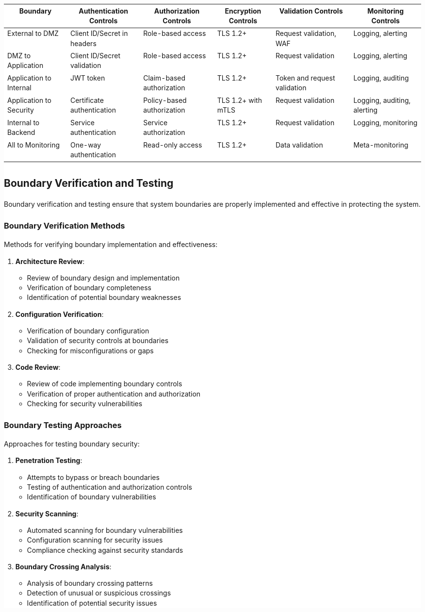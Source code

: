 | Boundary | Authentication Controls | Authorization Controls | Encryption Controls | Validation Controls | Monitoring Controls |
|----------|--------------------------|------------------------|---------------------|---------------------|---------------------|
| External to DMZ | Client ID/Secret in headers | Role-based access | TLS 1.2+ | Request validation, WAF | Logging, alerting |
| DMZ to Application | Client ID/Secret validation | Role-based access | TLS 1.2+ | Request validation | Logging, alerting |
| Application to Internal | JWT token | Claim-based authorization | TLS 1.2+ | Token and request validation | Logging, auditing |
| Application to Security | Certificate authentication | Policy-based authorization | TLS 1.2+ with mTLS | Request validation | Logging, auditing, alerting |
| Internal to Backend | Service authentication | Service authorization | TLS 1.2+ | Request validation | Logging, monitoring |
| All to Monitoring | One-way authentication | Read-only access | TLS 1.2+ | Data validation | Meta-monitoring |

## Boundary Verification and Testing

Boundary verification and testing ensure that system boundaries are properly implemented and effective in protecting the system.

### Boundary Verification Methods

Methods for verifying boundary implementation and effectiveness:

1. **Architecture Review**:
   - Review of boundary design and implementation
   - Verification of boundary completeness
   - Identification of potential boundary weaknesses

2. **Configuration Verification**:
   - Verification of boundary configuration
   - Validation of security controls at boundaries
   - Checking for misconfigurations or gaps

3. **Code Review**:
   - Review of code implementing boundary controls
   - Verification of proper authentication and authorization
   - Checking for security vulnerabilities

### Boundary Testing Approaches

Approaches for testing boundary security:

1. **Penetration Testing**:
   - Attempts to bypass or breach boundaries
   - Testing of authentication and authorization controls
   - Identification of boundary vulnerabilities

2. **Security Scanning**:
   - Automated scanning for boundary vulnerabilities
   - Configuration scanning for security issues
   - Compliance checking against security standards

3. **Boundary Crossing Analysis**:
   - Analysis of boundary crossing patterns
   - Detection of unusual or suspicious crossings
   - Identification of potential security issues
